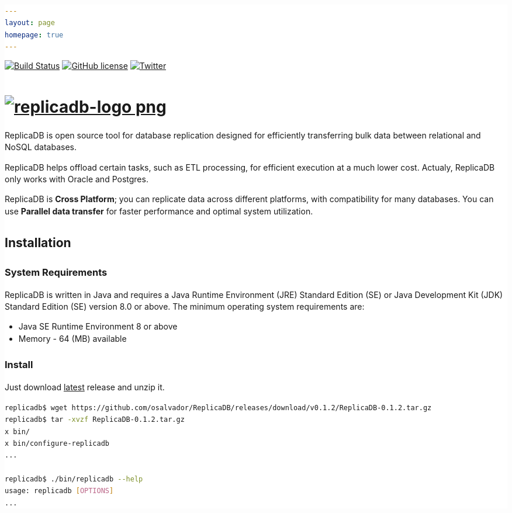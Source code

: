```yaml
---
layout: page
homepage: true
---
```


[![Build Status](https://travis-ci.org/osalvador/ReplicaDB.svg?branch=master)](https://travis-ci.org/osalvador/ReplicaDB) [![GitHub license](https://img.shields.io/github/license/osalvador/ReplicaDB.svg)](https://github.com/osalvador/ReplicaDB/blob/master/LICENSE) [![Twitter](https://img.shields.io/twitter/url/https/github.com/osalvador/ReplicaDB.svg?style=social)](https://twitter.com/intent/tweet?text=Wow:&url=https%3A%2F%2Fgithub.com%2Fosalvador%2FReplicaDB)

# [![replicadb-logo png](https://raw.githubusercontent.com/osalvador/ReplicaDB/gh-pages/docs/media/replicadb-logo.png)](https://raw.githubusercontent.com/osalvador/ReplicaDB/gh-pages/docs/media/replicadb-logo.png)


ReplicaDB is open source tool for database replication designed for efficiently transferring bulk data between relational and NoSQL databases.

ReplicaDB helps offload certain tasks, such as ETL processing, for efficient execution at a much lower cost. Actualy, ReplicaDB only works with Oracle and Postgres.

  
ReplicaDB is **Cross Platform**; you can replicate data across different platforms, with compatibility for many databases. You can use **Parallel data transfer** for faster performance and optimal system utilization.


## Installation

### System Requirements

ReplicaDB is written in Java and requires a Java Runtime Environment (JRE) Standard Edition (SE) or Java Development Kit (JDK) Standard Edition (SE) version 8.0 or above. The minimum operating system requirements are:

*   Java SE Runtime Environment 8 or above    
*   Memory - 64 (MB) available

### Install

Just download [latest](https://github.com/osalvador/ReplicaDB/releases) release and unzip it. 

```bash
replicadb$ wget https://github.com/osalvador/ReplicaDB/releases/download/v0.1.2/ReplicaDB-0.1.2.tar.gz
replicadb$ tar -xvzf ReplicaDB-0.1.2.tar.gz
x bin/
x bin/configure-replicadb
...

replicadb$ ./bin/replicadb --help
usage: replicadb [OPTIONS]
...
```
